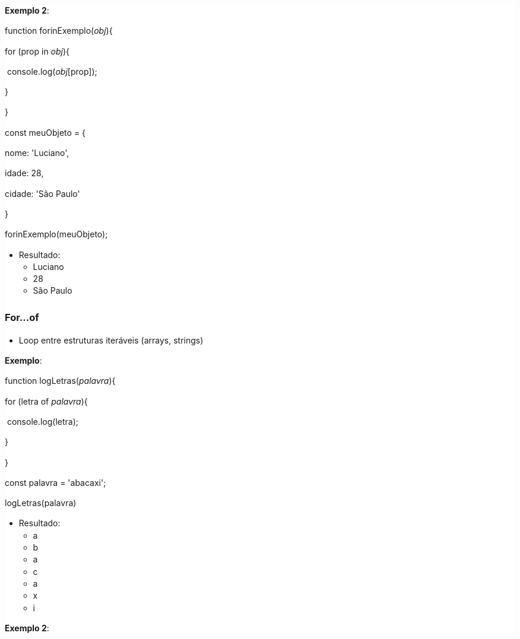   

**Exemplo 2**:

function forinExemplo(*obj*){

  for (prop in *obj*){

​    console.log(*obj*[prop]);

  }

}

const meuObjeto = {

  nome: 'Luciano',

  idade: 28,

  cidade: 'São Paulo'

}

forinExemplo(meuObjeto);

- Resultado:
  - Luciano
  - 28
  - São Paulo



### For...of

- Loop entre estruturas iteráveis (arrays, strings)

**Exemplo**:

function logLetras(*palavra*){

  for (letra of *palavra*){

​    console.log(letra);

  }

}

const palavra = 'abacaxi';

logLetras(palavra)

- Resultado:
  - a
  - b
  - a
  - c
  - a
  - x
  - i

**Exemplo 2**:

